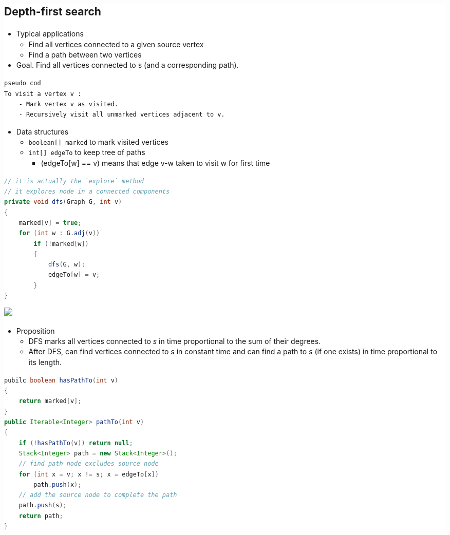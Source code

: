 <h2 id="c9792b88744788472d9532827650ed61"></h2>

## Depth-first search

- Typical applications
    - Find all vertices connected to a given source vertex
    - Find a path between two vertices
- Goal. Find all vertices connected to s (and a corresponding path).

```
pseudo cod
To visit a vertex v :
    - Mark vertex v as visited.
    - Recursively visit all unmarked vertices adjacent to v.
```

- Data structures
    - `boolean[] marked` to mark visited vertices
    - `int[] edgeTo`  to keep tree of paths
        - (edgeTo[w] == v) means that edge v-w taken to visit w for first time
 
```java
// it is actually the `explore` method
// it explores node in a connected components
private void dfs(Graph G, int v)
{
    marked[v] = true;
    for (int w : G.adj(v))
        if (!marked[w])
        {
            dfs(G, w);
            edgeTo[w] = v;
        }
} 
```

![](../imgs/graphSearch_dfs.png)

- Proposition
    - DFS marks all vertices connected to *s* in time proportional to the sum of their degrees.
    - After DFS, can find vertices connected to *s* in constant time and can find a path to *s* (if one exists) in time proportional to its length.

```java
pubilc boolean hasPathTo(int v)
{  
    return marked[v];  
}
public Iterable<Integer> pathTo(int v)
{
    if (!hasPathTo(v)) return null;
    Stack<Integer> path = new Stack<Integer>();
    // find path node excludes source node
    for (int x = v; x != s; x = edgeTo[x])
        path.push(x);
    // add the source node to complete the path
    path.push(s);
    return path;
}
```
